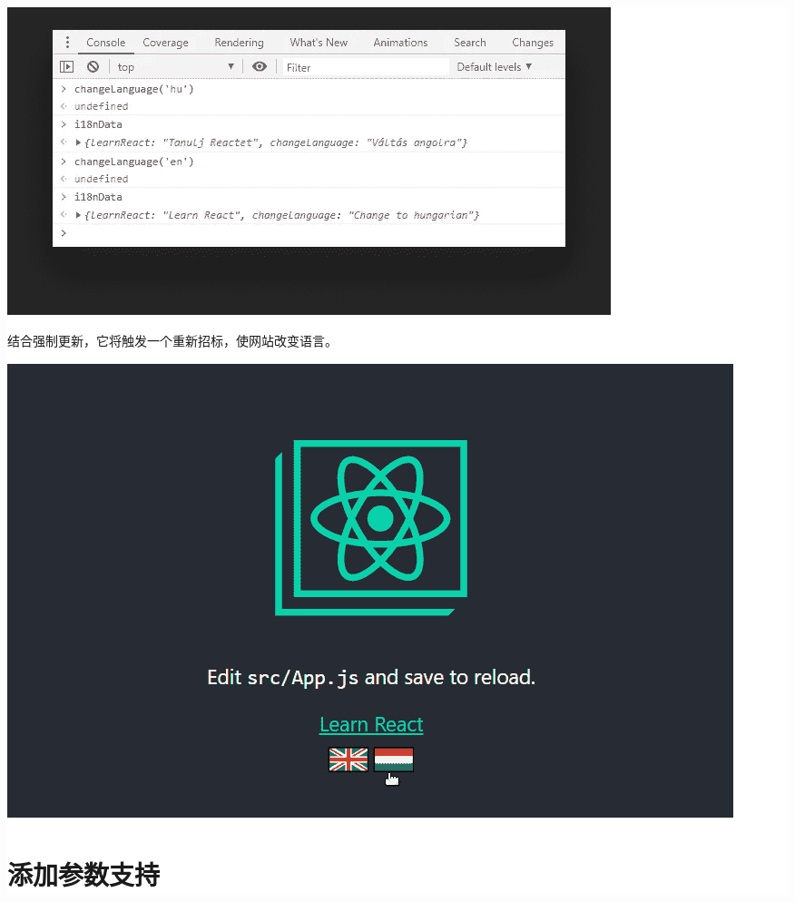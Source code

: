 ![](img/92831f3b622ea7bbbd8cca5c1515802f.png)

结合强制更新，它将触发一个重新招标，使网站改变语言。

![](img/751123a28a4bb2a5b29ef2cd735553ef.png)

# 添加参数支持
